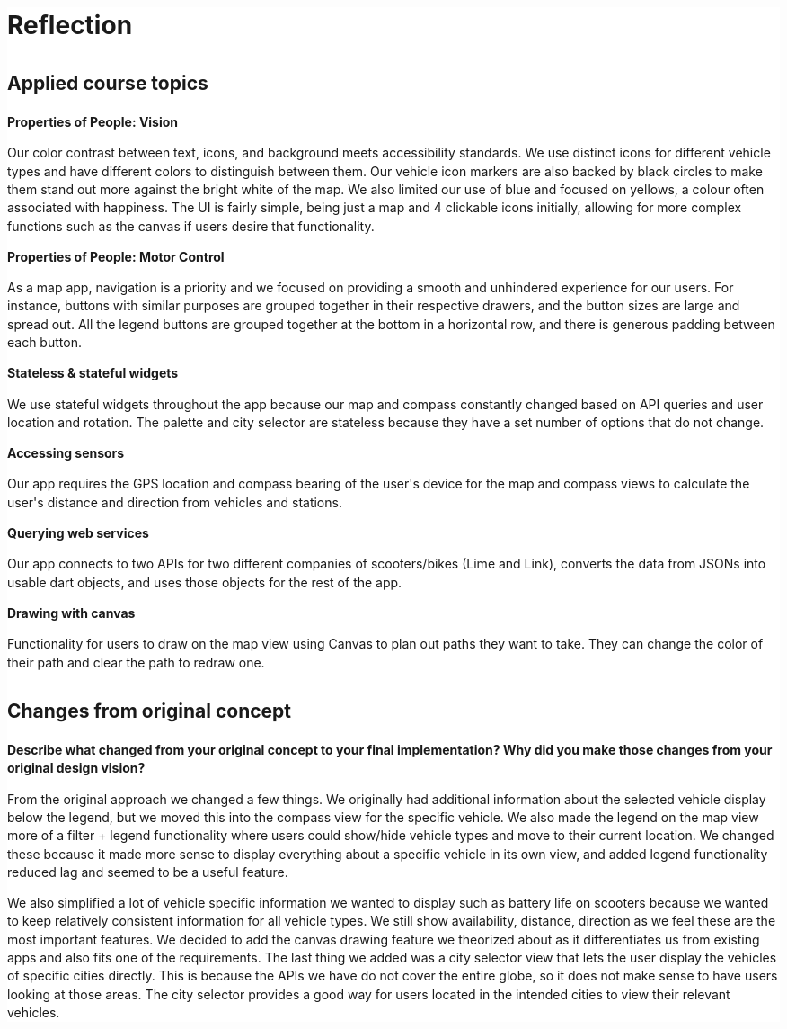 # Reflection


## Applied course topics

**Properties of People: Vision**

Our color contrast between text, icons, and background meets accessibility standards. We use distinct icons for different vehicle types and have different colors to distinguish between them. Our vehicle icon markers are also backed by black circles to make them stand out more against the bright white of the map. We also limited our use of blue and focused on yellows, a colour often associated with happiness. The UI is fairly simple, being just a map and 4 clickable icons initially, allowing for more complex functions such as the canvas if users desire that functionality.

**Properties of People: Motor Control**

As a map app, navigation is a priority and we focused on providing a smooth and unhindered experience for our users. For instance, buttons with similar purposes are grouped together in their respective drawers, and the button sizes are large and spread out. All the legend buttons are grouped together at the bottom in a horizontal row, and there is generous padding between each button.

**Stateless & stateful widgets**

We use stateful widgets throughout the app because our map and compass constantly changed based on API queries and user location and rotation. The palette and city selector are stateless because they have a set number of options that do not change. 

**Accessing sensors**

Our app requires the GPS location and compass bearing of the user's device for the map and compass views to calculate the user's distance and direction from vehicles and stations. 

**Querying web services**

Our app connects to two APIs for two different companies of scooters/bikes (Lime and Link), converts the data from JSONs into usable dart objects, and uses those objects for the rest of the app. 

**Drawing with canvas**

Functionality for users to draw on the map view using Canvas to plan out paths they want to take. They can change the color of their path and clear the path to redraw one. 


## Changes from original concept

**Describe what changed from your original concept to your final implementation? Why did you make those changes from your original design vision?**

From the original approach we changed a few things. We originally had additional information about the selected vehicle display below the legend, but we moved this into the compass view for the specific vehicle. We also made the legend on the map view more of a filter + legend functionality where users could show/hide vehicle types and move to their current location. We changed these because it made more sense to display everything about a specific vehicle in its own view, and added legend functionality reduced lag and seemed to be a useful feature.

We also simplified a lot of vehicle specific information we wanted to display such as battery life on scooters because we wanted to keep relatively consistent information for all vehicle types. We still show availability, distance, direction as we feel these are the most important features. 
We decided to add the canvas drawing feature we theorized about as it differentiates us from existing apps and also fits one of the requirements. 
The last thing we added was a city selector view that lets the user display the vehicles of specific cities directly. This is because the APIs we have do not cover the entire globe, so it does not make sense to have users looking at those areas. The city selector provides a good way for users located in the intended cities to view their relevant vehicles.
